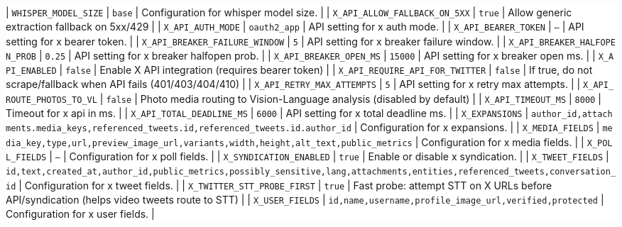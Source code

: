| `WHISPER_MODEL_SIZE` | `base` | Configuration for whisper model size. |
| `X_API_ALLOW_FALLBACK_ON_5XX` | `true` | Allow generic extraction fallback on 5xx/429 |
| `X_API_AUTH_MODE` | `oauth2_app` | API setting for x auth mode. |
| `X_API_BEARER_TOKEN` | `—` | API setting for x bearer token. |
| `X_API_BREAKER_FAILURE_WINDOW` | `5` | API setting for x breaker failure window. |
| `X_API_BREAKER_HALFOPEN_PROB` | `0.25` | API setting for x breaker halfopen prob. |
| `X_API_BREAKER_OPEN_MS` | `15000` | API setting for x breaker open ms. |
| `X_API_ENABLED` | `false` | Enable X API integration (requires bearer token) |
| `X_API_REQUIRE_API_FOR_TWITTER` | `false` | If true, do not scrape/fallback when API fails (401/403/404/410) |
| `X_API_RETRY_MAX_ATTEMPTS` | `5` | API setting for x retry max attempts. |
| `X_API_ROUTE_PHOTOS_TO_VL` | `false` | Photo media routing to Vision-Language analysis (disabled by default) |
| `X_API_TIMEOUT_MS` | `8000` | Timeout for x api in ms. |
| `X_API_TOTAL_DEADLINE_MS` | `6000` | API setting for x total deadline ms. |
| `X_EXPANSIONS` | `author_id,attachments.media_keys,referenced_tweets.id,referenced_tweets.id.author_id` | Configuration for x expansions. |
| `X_MEDIA_FIELDS` | `media_key,type,url,preview_image_url,variants,width,height,alt_text,public_metrics` | Configuration for x media fields. |
| `X_POLL_FIELDS` | `—` | Configuration for x poll fields. |
| `X_SYNDICATION_ENABLED` | `true` | Enable or disable x syndication. |
| `X_TWEET_FIELDS` | `id,text,created_at,author_id,public_metrics,possibly_sensitive,lang,attachments,entities,referenced_tweets,conversation_id` | Configuration for x tweet fields. |
| `X_TWITTER_STT_PROBE_FIRST` | `true` | Fast probe: attempt STT on X URLs before API/syndication (helps video tweets route to STT) |
| `X_USER_FIELDS` | `id,name,username,profile_image_url,verified,protected` | Configuration for x user fields. |